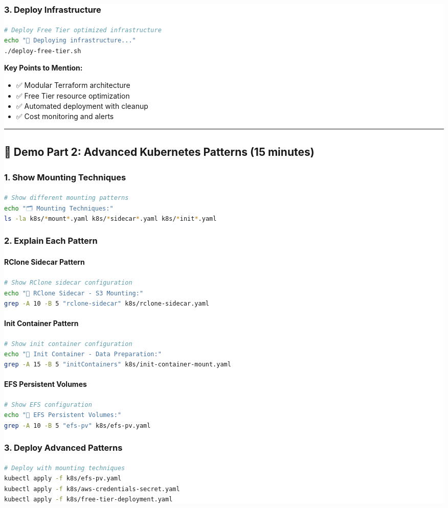 ### **3. Deploy Infrastructure**
```bash
# Deploy Free Tier optimized infrastructure
echo "🚀 Deploying infrastructure..."
./deploy-free-tier.sh
```

**Key Points to Mention:**
- ✅ Modular Terraform architecture
- ✅ Free Tier resource optimization
- ✅ Automated deployment with cleanup
- ✅ Cost monitoring and alerts

---

## **🎯 Demo Part 2: Advanced Kubernetes Patterns (15 minutes)**

### **1. Show Mounting Techniques**
```bash
# Show different mounting patterns
echo "🗂️ Mounting Techniques:"
ls -la k8s/*mount*.yaml k8s/*sidecar*.yaml k8s/*init*.yaml
```

### **2. Explain Each Pattern**

#### **RClone Sidecar Pattern**
```bash
# Show RClone sidecar configuration
echo "📁 RClone Sidecar - S3 Mounting:"
grep -A 10 -B 5 "rclone-sidecar" k8s/rclone-sidecar.yaml
```

#### **Init Container Pattern**
```bash
# Show init container configuration
echo "🔄 Init Container - Data Preparation:"
grep -A 15 -B 5 "initContainers" k8s/init-container-mount.yaml
```

#### **EFS Persistent Volumes**
```bash
# Show EFS configuration
echo "💾 EFS Persistent Volumes:"
grep -A 10 -B 5 "efs-pv" k8s/efs-pv.yaml
```

### **3. Deploy Advanced Patterns**
```bash
# Deploy with mounting techniques
kubectl apply -f k8s/efs-pv.yaml
kubectl apply -f k8s/aws-credentials-secret.yaml
kubectl apply -f k8s/free-tier-deployment.yaml
```
